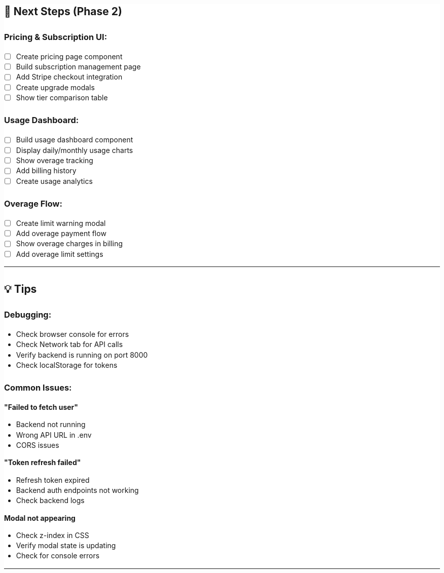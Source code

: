 
## 🚧 Next Steps (Phase 2)

### Pricing & Subscription UI:
- [ ] Create pricing page component
- [ ] Build subscription management page
- [ ] Add Stripe checkout integration
- [ ] Create upgrade modals
- [ ] Show tier comparison table

### Usage Dashboard:
- [ ] Build usage dashboard component
- [ ] Display daily/monthly usage charts
- [ ] Show overage tracking
- [ ] Add billing history
- [ ] Create usage analytics

### Overage Flow:
- [ ] Create limit warning modal
- [ ] Add overage payment flow
- [ ] Show overage charges in billing
- [ ] Add overage limit settings

---

## 💡 Tips

### Debugging:
- Check browser console for errors
- Check Network tab for API calls
- Verify backend is running on port 8000
- Check localStorage for tokens

### Common Issues:

**"Failed to fetch user"**
- Backend not running
- Wrong API URL in .env
- CORS issues

**"Token refresh failed"**
- Refresh token expired
- Backend auth endpoints not working
- Check backend logs

**Modal not appearing**
- Check z-index in CSS
- Verify modal state is updating
- Check for console errors

---
